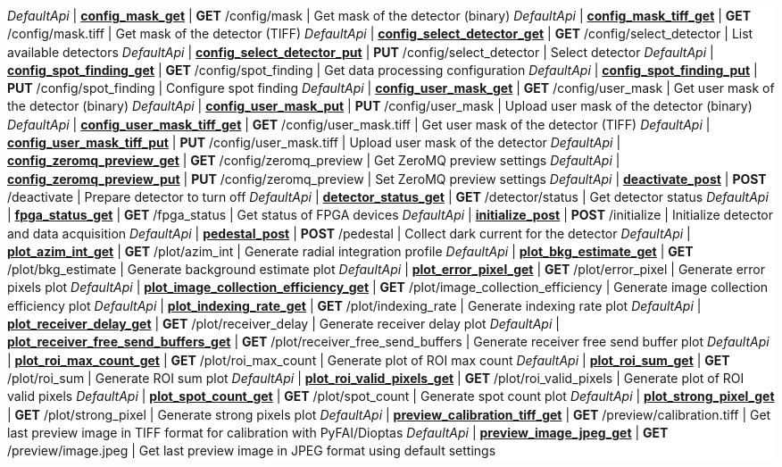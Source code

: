 *DefaultApi* | [**config_mask_get**](docs/DefaultApi.md#config_mask_get) | **GET** /config/mask | Get mask of the detector (binary)
*DefaultApi* | [**config_mask_tiff_get**](docs/DefaultApi.md#config_mask_tiff_get) | **GET** /config/mask.tiff | Get mask of the detector (TIFF)
*DefaultApi* | [**config_select_detector_get**](docs/DefaultApi.md#config_select_detector_get) | **GET** /config/select_detector | List available detectors
*DefaultApi* | [**config_select_detector_put**](docs/DefaultApi.md#config_select_detector_put) | **PUT** /config/select_detector | Select detector
*DefaultApi* | [**config_spot_finding_get**](docs/DefaultApi.md#config_spot_finding_get) | **GET** /config/spot_finding | Get data processing configuration
*DefaultApi* | [**config_spot_finding_put**](docs/DefaultApi.md#config_spot_finding_put) | **PUT** /config/spot_finding | Configure spot finding
*DefaultApi* | [**config_user_mask_get**](docs/DefaultApi.md#config_user_mask_get) | **GET** /config/user_mask | Get user mask of the detector (binary)
*DefaultApi* | [**config_user_mask_put**](docs/DefaultApi.md#config_user_mask_put) | **PUT** /config/user_mask | Upload user mask of the detector (binary)
*DefaultApi* | [**config_user_mask_tiff_get**](docs/DefaultApi.md#config_user_mask_tiff_get) | **GET** /config/user_mask.tiff | Get user mask of the detector (TIFF)
*DefaultApi* | [**config_user_mask_tiff_put**](docs/DefaultApi.md#config_user_mask_tiff_put) | **PUT** /config/user_mask.tiff | Upload user mask of the detector
*DefaultApi* | [**config_zeromq_preview_get**](docs/DefaultApi.md#config_zeromq_preview_get) | **GET** /config/zeromq_preview | Get ZeroMQ preview settings
*DefaultApi* | [**config_zeromq_preview_put**](docs/DefaultApi.md#config_zeromq_preview_put) | **PUT** /config/zeromq_preview | Set ZeroMQ preview settings
*DefaultApi* | [**deactivate_post**](docs/DefaultApi.md#deactivate_post) | **POST** /deactivate | Prepare detector to turn off
*DefaultApi* | [**detector_status_get**](docs/DefaultApi.md#detector_status_get) | **GET** /detector/status | Get detector status
*DefaultApi* | [**fpga_status_get**](docs/DefaultApi.md#fpga_status_get) | **GET** /fpga_status | Get status of FPGA devices
*DefaultApi* | [**initialize_post**](docs/DefaultApi.md#initialize_post) | **POST** /initialize | Initialize detector and data acquisition
*DefaultApi* | [**pedestal_post**](docs/DefaultApi.md#pedestal_post) | **POST** /pedestal | Collect dark current for the detector
*DefaultApi* | [**plot_azim_int_get**](docs/DefaultApi.md#plot_azim_int_get) | **GET** /plot/azim_int | Generate radial integration profile
*DefaultApi* | [**plot_bkg_estimate_get**](docs/DefaultApi.md#plot_bkg_estimate_get) | **GET** /plot/bkg_estimate | Generate background estimate plot
*DefaultApi* | [**plot_error_pixel_get**](docs/DefaultApi.md#plot_error_pixel_get) | **GET** /plot/error_pixel | Generate error pixels plot
*DefaultApi* | [**plot_image_collection_efficiency_get**](docs/DefaultApi.md#plot_image_collection_efficiency_get) | **GET** /plot/image_collection_efficiency | Generate image collection efficiency plot
*DefaultApi* | [**plot_indexing_rate_get**](docs/DefaultApi.md#plot_indexing_rate_get) | **GET** /plot/indexing_rate | Generate indexing rate plot
*DefaultApi* | [**plot_receiver_delay_get**](docs/DefaultApi.md#plot_receiver_delay_get) | **GET** /plot/receiver_delay | Generate receiver delay plot
*DefaultApi* | [**plot_receiver_free_send_buffers_get**](docs/DefaultApi.md#plot_receiver_free_send_buffers_get) | **GET** /plot/receiver_free_send_buffers | Generate receiver free send buffer plot
*DefaultApi* | [**plot_roi_max_count_get**](docs/DefaultApi.md#plot_roi_max_count_get) | **GET** /plot/roi_max_count | Generate plot of ROI max count
*DefaultApi* | [**plot_roi_sum_get**](docs/DefaultApi.md#plot_roi_sum_get) | **GET** /plot/roi_sum | Generate ROI sum plot
*DefaultApi* | [**plot_roi_valid_pixels_get**](docs/DefaultApi.md#plot_roi_valid_pixels_get) | **GET** /plot/roi_valid_pixels | Generate plot of ROI valid pixels
*DefaultApi* | [**plot_spot_count_get**](docs/DefaultApi.md#plot_spot_count_get) | **GET** /plot/spot_count | Generate spot count plot
*DefaultApi* | [**plot_strong_pixel_get**](docs/DefaultApi.md#plot_strong_pixel_get) | **GET** /plot/strong_pixel | Generate strong pixels plot
*DefaultApi* | [**preview_calibration_tiff_get**](docs/DefaultApi.md#preview_calibration_tiff_get) | **GET** /preview/calibration.tiff | Get last preview image in TIFF format for calibration with PyFAI/Dioptas
*DefaultApi* | [**preview_image_jpeg_get**](docs/DefaultApi.md#preview_image_jpeg_get) | **GET** /preview/image.jpeg | Get last preview image in JPEG format using default settings